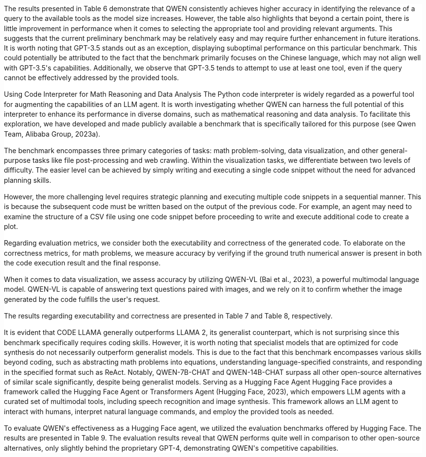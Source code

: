 The results presented in Table 6 demonstrate that QWEN consistently achieves higher accuracy in identifying the relevance of a query to the available tools as the model size increases. However, the table also highlights that beyond a certain point, there is little improvement in performance when it comes to selecting the appropriate tool and providing relevant arguments. This suggests that the current preliminary benchmark may be relatively easy and may require further enhancement in future iterations. It is worth noting that GPT-3.5 stands out as an exception, displaying suboptimal performance on this particular benchmark. This could potentially be attributed to the fact that the benchmark primarily focuses on the Chinese language, which may not align well with GPT-3.5's capabilities. Additionally, we observe that GPT-3.5 tends to attempt to use at least one tool, even if the query cannot be effectively addressed by the provided tools.

Using Code Interpreter for Math Reasoning and Data Analysis The Python code interpreter is widely regarded as a powerful tool for augmenting the capabilities of an LLM agent. It is worth investigating whether QWEN can harness the full potential of this interpreter to enhance its performance in diverse domains, such as mathematical reasoning and data analysis. To facilitate this exploration, we have developed and made publicly available a benchmark that is specifically tailored for this purpose (see Qwen Team, Alibaba Group, 2023a).

The benchmark encompasses three primary categories of tasks: math problem-solving, data visualization, and other general-purpose tasks like file post-processing and web crawling. Within the visualization tasks, we differentiate between two levels of difficulty. The easier level can be achieved by simply writing and executing a single code snippet without the need for advanced planning skills.

However, the more challenging level requires strategic planning and executing multiple code snippets in a sequential manner. This is because the subsequent code must be written based on the output of the previous code. For example, an agent may need to examine the structure of a CSV file using one code snippet before proceeding to write and execute additional code to create a plot.

Regarding evaluation metrics, we consider both the executability and correctness of the generated code. To elaborate on the correctness metrics, for math problems, we measure accuracy by verifying if the ground truth numerical answer is present in both the code execution result and the final response.

When it comes to data visualization, we assess accuracy by utilizing QWEN-VL (Bai et al., 2023),
a powerful multimodal language model. QWEN-VL is capable of answering text questions paired with images, and we rely on it to confirm whether the image generated by the code fulfills the user's request.

The results regarding executability and correctness are presented in Table 7 and Table 8, respectively.

It is evident that CODE LLAMA generally outperforms LLAMA 2, its generalist counterpart, which is not surprising since this benchmark specifically requires coding skills. However, it is worth noting that specialist models that are optimized for code synthesis do not necessarily outperform generalist models. This is due to the fact that this benchmark encompasses various skills beyond coding, such as abstracting math problems into equations, understanding language-specified constraints, and responding in the specified format such as ReAct. Notably, QWEN-7B-CHAT and QWEN-14B-CHAT
surpass all other open-source alternatives of similar scale significantly, despite being generalist models. Serving as a Hugging Face Agent Hugging Face provides a framework called the Hugging Face Agent or Transformers Agent (Hugging Face, 2023), which empowers LLM agents with a curated set of multimodal tools, including speech recognition and image synthesis. This framework allows an LLM agent to interact with humans, interpret natural language commands, and employ the provided tools as needed.

To evaluate QWEN's effectiveness as a Hugging Face agent, we utilized the evaluation benchmarks offered by Hugging Face. The results are presented in Table 9. The evaluation results reveal that QWEN performs quite well in comparison to other open-source alternatives, only slightly behind the proprietary GPT-4, demonstrating QWEN's competitive capabilities.
